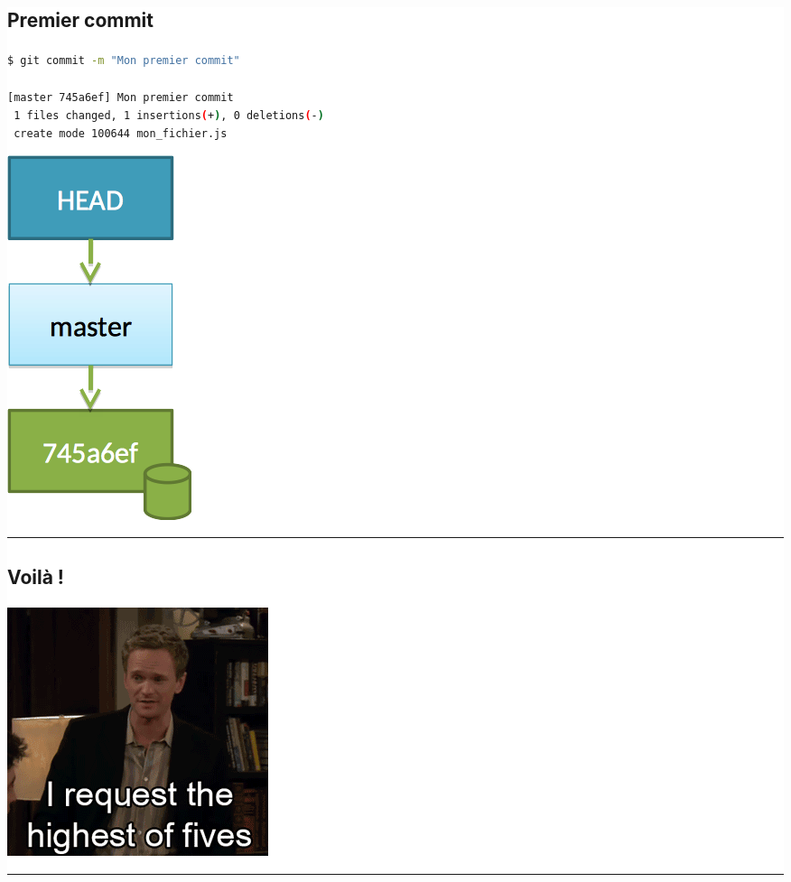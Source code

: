 
## Premier commit

```sh
$ git commit -m "Mon premier commit"

[master 745a6ef] Mon premier commit
 1 files changed, 1 insertions(+), 0 deletions(-)
 create mode 100644 mon_fichier.js
```

![Git Commit](./img/git_commit.png) 

---

## Voilà !

![Done](./img/done.gif) 

---